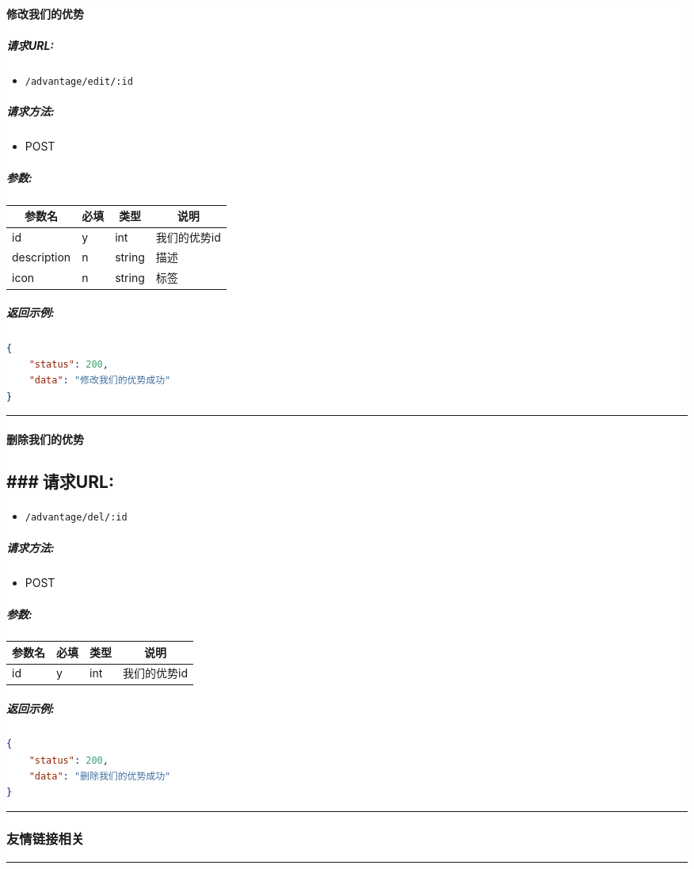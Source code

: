 
#### 修改我们的优势

##### 请求URL:
* ```/advantage/edit/:id```

##### 请求方法:
* POST

##### 参数:
|   参数名    | 必填 |  类型  |     说明     |
|-------------|------|--------|--------------|
| id          | y    | int    | 我们的优势id |
| description | n    | string | 描述         |
| icon        | n    | string | 标签         |

##### 返回示例:
```json
{
    "status": 200,
    "data": "修改我们的优势成功"
}
```

---

#### 删除我们的优势

## ### 请求URL:
* ```/advantage/del/:id```

##### 请求方法:
* POST

##### 参数:
|   参数名    | 必填 |  类型  |     说明     |
|-------------|------|--------|--------------|
| id          | y    | int    | 我们的优势id |

##### 返回示例:
```json
{
    "status": 200,
    "data": "删除我们的优势成功"
}
```

---

### 友情链接相关

---